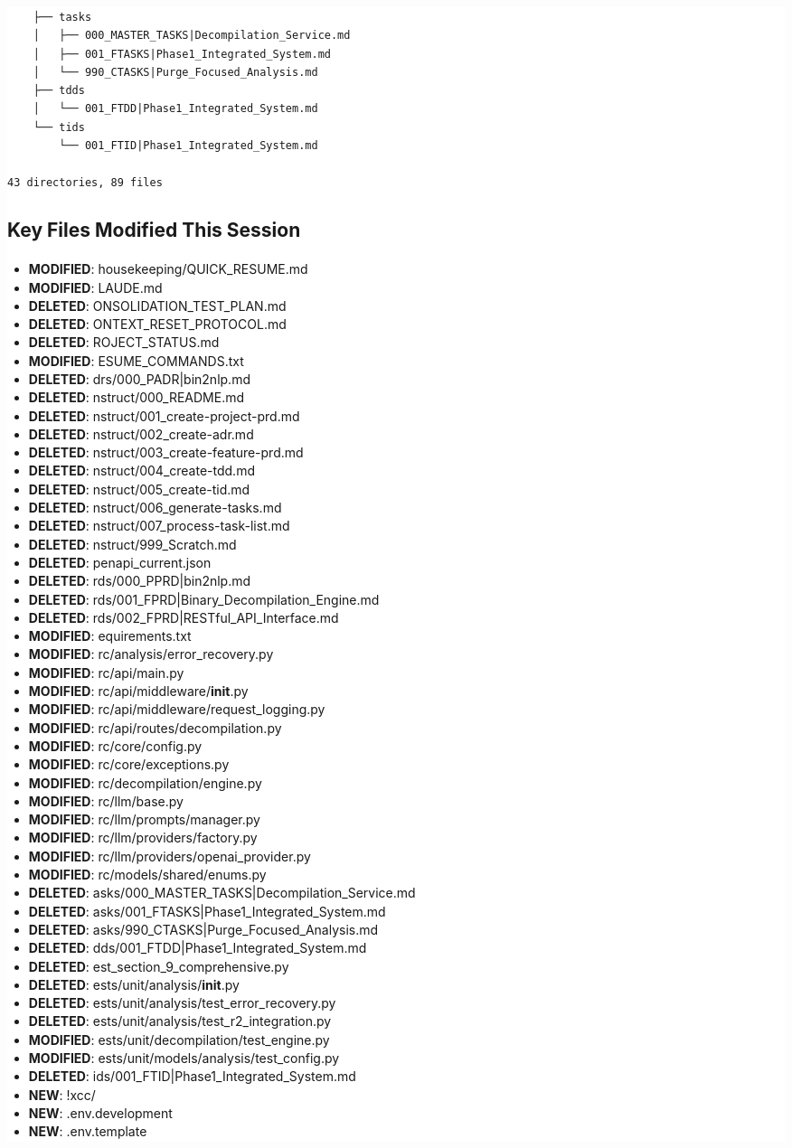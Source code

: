 ```
    ├── tasks
    │   ├── 000_MASTER_TASKS|Decompilation_Service.md
    │   ├── 001_FTASKS|Phase1_Integrated_System.md
    │   └── 990_CTASKS|Purge_Focused_Analysis.md
    ├── tdds
    │   └── 001_FTDD|Phase1_Integrated_System.md
    └── tids
        └── 001_FTID|Phase1_Integrated_System.md

43 directories, 89 files

```

## Key Files Modified This Session
- **MODIFIED**: housekeeping/QUICK_RESUME.md
- **MODIFIED**: LAUDE.md
- **DELETED**: ONSOLIDATION_TEST_PLAN.md
- **DELETED**: ONTEXT_RESET_PROTOCOL.md
- **DELETED**: ROJECT_STATUS.md
- **MODIFIED**: ESUME_COMMANDS.txt
- **DELETED**: drs/000_PADR|bin2nlp.md
- **DELETED**: nstruct/000_README.md
- **DELETED**: nstruct/001_create-project-prd.md
- **DELETED**: nstruct/002_create-adr.md
- **DELETED**: nstruct/003_create-feature-prd.md
- **DELETED**: nstruct/004_create-tdd.md
- **DELETED**: nstruct/005_create-tid.md
- **DELETED**: nstruct/006_generate-tasks.md
- **DELETED**: nstruct/007_process-task-list.md
- **DELETED**: nstruct/999_Scratch.md
- **DELETED**: penapi_current.json
- **DELETED**: rds/000_PPRD|bin2nlp.md
- **DELETED**: rds/001_FPRD|Binary_Decompilation_Engine.md
- **DELETED**: rds/002_FPRD|RESTful_API_Interface.md
- **MODIFIED**: equirements.txt
- **MODIFIED**: rc/analysis/error_recovery.py
- **MODIFIED**: rc/api/main.py
- **MODIFIED**: rc/api/middleware/__init__.py
- **MODIFIED**: rc/api/middleware/request_logging.py
- **MODIFIED**: rc/api/routes/decompilation.py
- **MODIFIED**: rc/core/config.py
- **MODIFIED**: rc/core/exceptions.py
- **MODIFIED**: rc/decompilation/engine.py
- **MODIFIED**: rc/llm/base.py
- **MODIFIED**: rc/llm/prompts/manager.py
- **MODIFIED**: rc/llm/providers/factory.py
- **MODIFIED**: rc/llm/providers/openai_provider.py
- **MODIFIED**: rc/models/shared/enums.py
- **DELETED**: asks/000_MASTER_TASKS|Decompilation_Service.md
- **DELETED**: asks/001_FTASKS|Phase1_Integrated_System.md
- **DELETED**: asks/990_CTASKS|Purge_Focused_Analysis.md
- **DELETED**: dds/001_FTDD|Phase1_Integrated_System.md
- **DELETED**: est_section_9_comprehensive.py
- **DELETED**: ests/unit/analysis/__init__.py
- **DELETED**: ests/unit/analysis/test_error_recovery.py
- **DELETED**: ests/unit/analysis/test_r2_integration.py
- **MODIFIED**: ests/unit/decompilation/test_engine.py
- **MODIFIED**: ests/unit/models/analysis/test_config.py
- **DELETED**: ids/001_FTID|Phase1_Integrated_System.md
- **NEW**: !xcc/
- **NEW**: .env.development
- **NEW**: .env.template
